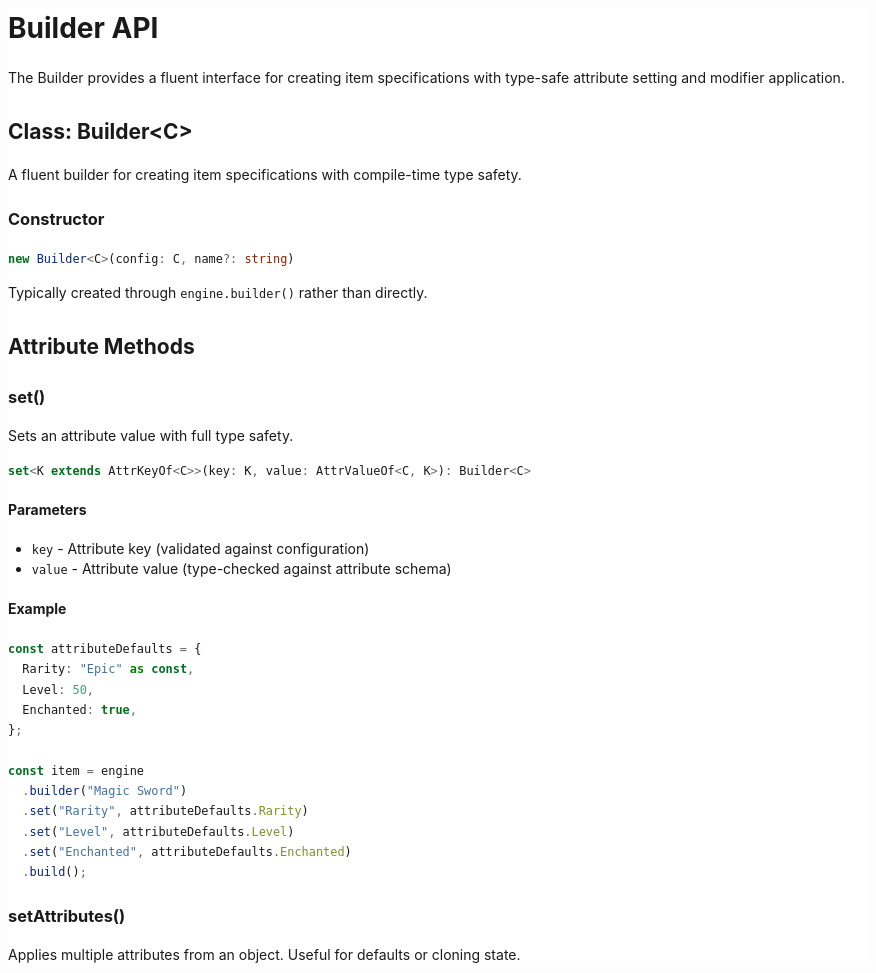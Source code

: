 # Builder API

The Builder provides a fluent interface for creating item specifications with type-safe attribute setting and modifier application.

## Class: Builder&lt;C&gt;

A fluent builder for creating item specifications with compile-time type safety.

### Constructor

```typescript
new Builder<C>(config: C, name?: string)
```

Typically created through `engine.builder()` rather than directly.

## Attribute Methods

### set()

Sets an attribute value with full type safety.

```typescript
set<K extends AttrKeyOf<C>>(key: K, value: AttrValueOf<C, K>): Builder<C>
```

#### Parameters

- `key` - Attribute key (validated against configuration)
- `value` - Attribute value (type-checked against attribute schema)

#### Example

```typescript
const attributeDefaults = {
  Rarity: "Epic" as const,
  Level: 50,
  Enchanted: true,
};

const item = engine
  .builder("Magic Sword")
  .set("Rarity", attributeDefaults.Rarity)
  .set("Level", attributeDefaults.Level)
  .set("Enchanted", attributeDefaults.Enchanted)
  .build();
```

### setAttributes()

Applies multiple attributes from an object. Useful for defaults or cloning state.
